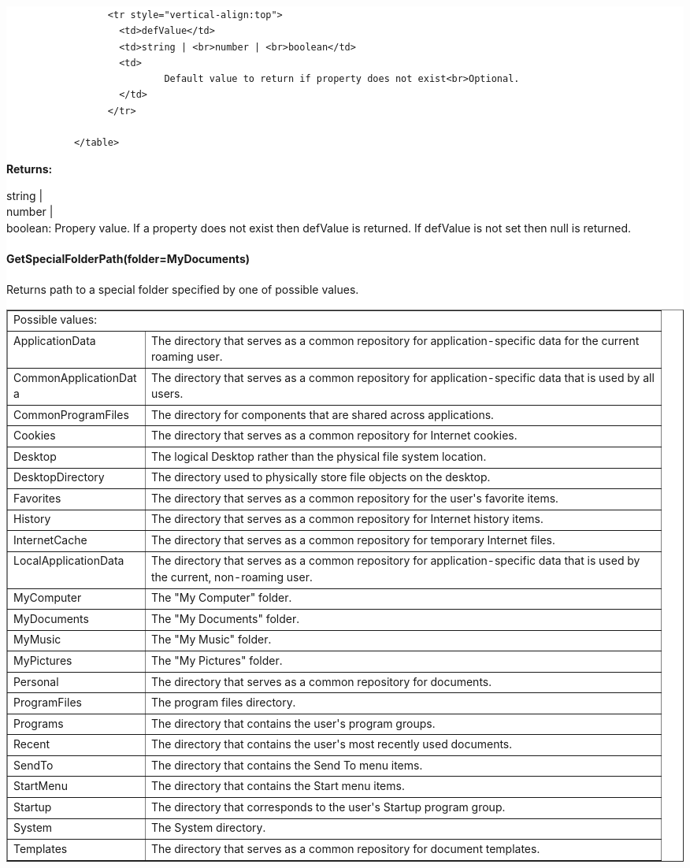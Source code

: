 					  <tr style="vertical-align:top">
						<td>defValue</td>
						<td>string | <br>number | <br>boolean</td>
						<td>
								Default value to return if property does not exist<br>Optional.
						</td>
					  </tr>
				  
				</table>
			
			
**Returns:**
				
string | <br>number | <br>boolean: Propery value. If a property does not exist then defValue is returned. If defValue is not set then null is returned.
				
			
			
		
<a name="GetSpecialFolderPath"></a>    
#### GetSpecialFolderPath(folder=MyDocuments)

Returns path to a special folder specified by one of possible values.
<br>
<table width="800" border="1" cellspacing="0" cellpadding="0">
				<tr><td colspan="2">Possible values:</td></tr>
				<tr><td width="160">ApplicationData</td><td width="640">The directory that serves as a common repository for application-specific data for the current roaming user.</td></tr> 
				<tr><td>CommonApplicationData</td><td>The directory that serves as a common repository for application-specific data that is used by all users.</td></tr> 
				<tr><td>CommonProgramFiles</td><td>The directory for components that are shared across applications.</td></tr> 
				<tr><td>Cookies</td><td>The directory that serves as a common repository for Internet cookies.</td></tr> 
				<tr><td>Desktop</td><td>The logical Desktop rather than the physical file system location.</td></tr> 
				<tr><td>DesktopDirectory</td><td>The directory used to physically store file objects on the desktop.</td></tr> 
				<tr><td>Favorites</td><td>The directory that serves as a common repository for the user's favorite items.</td></tr> 
				<tr><td>History</td><td>The directory that serves as a common repository for Internet history items.</td></tr> 
				<tr><td>InternetCache</td><td>The directory that serves as a common repository for temporary Internet files.</td></tr> 
				<tr><td>LocalApplicationData</td><td>The directory that serves as a common repository for application-specific data that is used by the current, non-roaming user.</td></tr> 
				<tr><td>MyComputer</td><td>The "My Computer" folder.</td></tr>  
				<tr><td>MyDocuments</td><td>The "My Documents" folder.</td></tr> 
				<tr><td>MyMusic</td><td>The "My Music" folder.</td></tr> 
				<tr><td>MyPictures</td><td>The "My Pictures" folder.</td></tr> 
				<tr><td>Personal</td><td>The directory that serves as a common repository for documents.</td></tr> 
				<tr><td>ProgramFiles</td><td>The program files directory.</td></tr> 
				<tr><td>Programs</td><td>The directory that contains the user's program groups.</td></tr> 
				<tr><td>Recent</td><td>The directory that contains the user's most recently used documents.</td></tr> 
				<tr><td>SendTo</td><td>The directory that contains the Send To menu items.</td></tr> 
				<tr><td>StartMenu</td><td>The directory that contains the Start menu items.</td></tr> 
				<tr><td>Startup</td><td>The directory that corresponds to the user's Startup program group.</td></tr> 
				<tr><td>System</td><td>The System directory.</td></tr> 
				<tr><td>Templates</td><td>The directory that serves as a common repository for document templates.</td></tr> 
</table>

